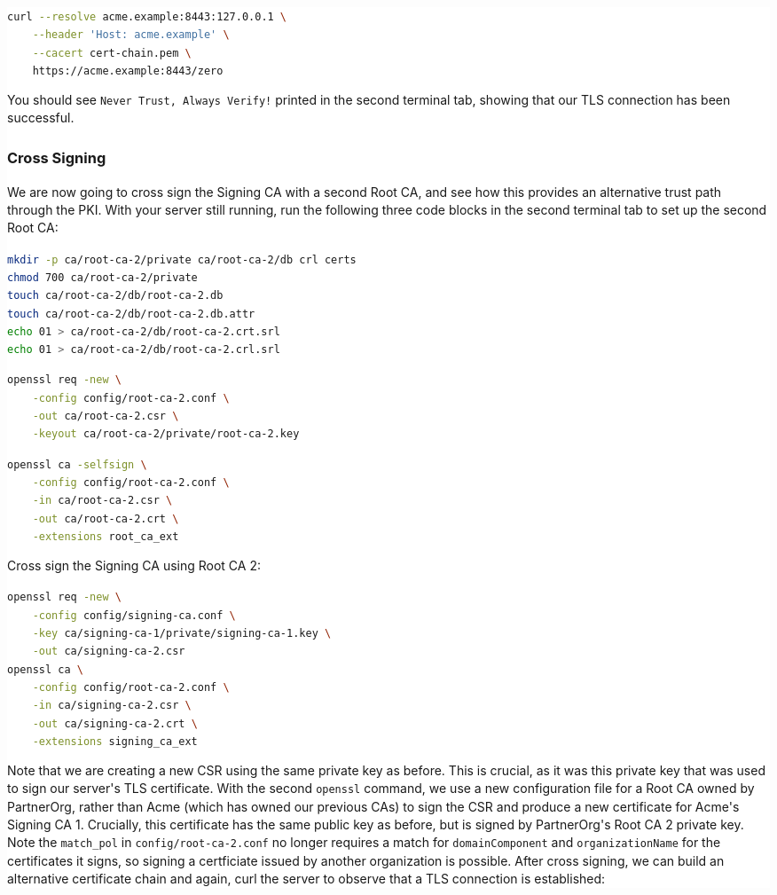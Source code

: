 ```bash
curl --resolve acme.example:8443:127.0.0.1 \
    --header 'Host: acme.example' \
    --cacert cert-chain.pem \
    https://acme.example:8443/zero
```

You should see `Never Trust, Always Verify!` printed in the second terminal tab, showing that our TLS connection has been successful.

### Cross Signing

We are now going to cross sign the Signing CA with a second Root CA, and see how this provides an alternative trust path through the PKI. With your server still running, run the following three code blocks in the second terminal tab to set up the second Root CA:

```bash
mkdir -p ca/root-ca-2/private ca/root-ca-2/db crl certs
chmod 700 ca/root-ca-2/private
touch ca/root-ca-2/db/root-ca-2.db
touch ca/root-ca-2/db/root-ca-2.db.attr
echo 01 > ca/root-ca-2/db/root-ca-2.crt.srl
echo 01 > ca/root-ca-2/db/root-ca-2.crl.srl
```

```bash
openssl req -new \
    -config config/root-ca-2.conf \
    -out ca/root-ca-2.csr \
    -keyout ca/root-ca-2/private/root-ca-2.key
```

```bash
openssl ca -selfsign \
    -config config/root-ca-2.conf \
    -in ca/root-ca-2.csr \
    -out ca/root-ca-2.crt \
    -extensions root_ca_ext
```

Cross sign the Signing CA using Root CA 2:

```bash
openssl req -new \
    -config config/signing-ca.conf \
    -key ca/signing-ca-1/private/signing-ca-1.key \
    -out ca/signing-ca-2.csr
openssl ca \
    -config config/root-ca-2.conf \
    -in ca/signing-ca-2.csr \
    -out ca/signing-ca-2.crt \
    -extensions signing_ca_ext
```

Note that we are creating a new CSR using the same private key as before. This is crucial, as it was this private key that was used to sign our server's TLS certificate. With the second `openssl` command, we use a new configuration file for a Root CA owned by PartnerOrg, rather than Acme (which has owned our previous CAs) to sign the CSR and produce a new certificate for Acme's Signing CA 1. Crucially, this certificate has the same public key as before, but is signed by PartnerOrg's Root CA 2 private key. Note the `match_pol` in `config/root-ca-2.conf` no longer requires a match for `domainComponent` and `organizationName` for the certificates it signs, so signing a certficiate issued by another organization is possible. After cross signing, we can build an alternative certificate chain and again, curl the server to observe that a TLS connection is established:
